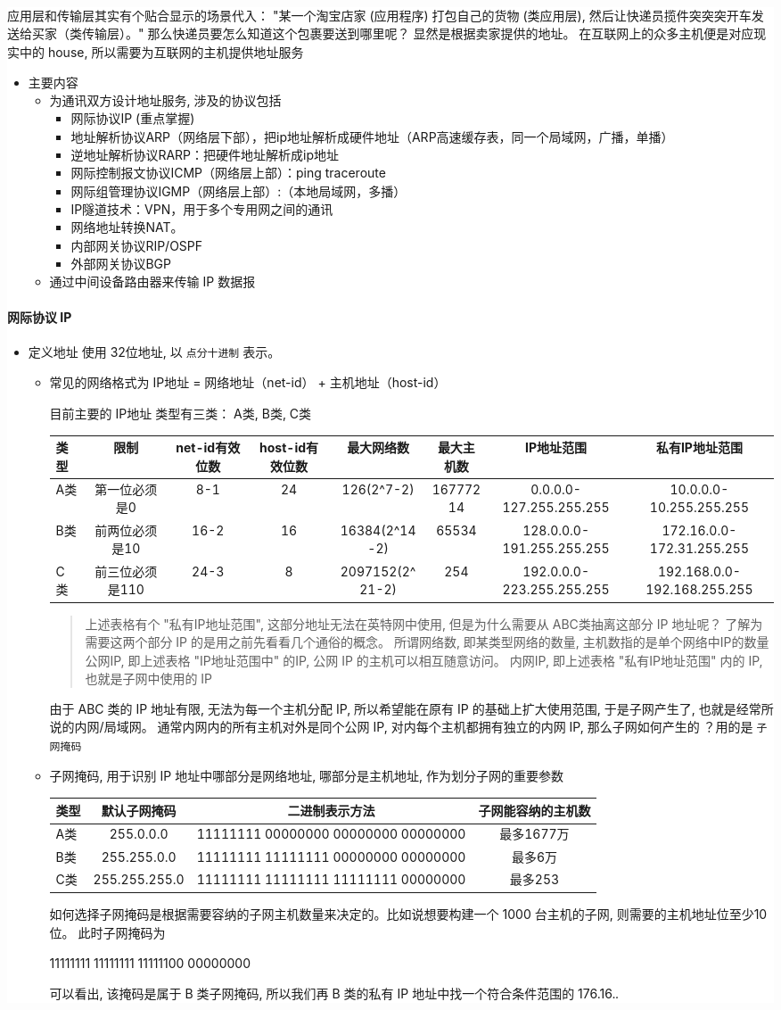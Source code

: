 应用层和传输层其实有个贴合显示的场景代入： "某一个淘宝店家 (应用程序) 打包自己的货物 (类应用层), 然后让快递员揽件突突突开车发送给买家（类传输层）。"  那么快递员要怎么知道这个包裹要送到哪里呢？ 显然是根据卖家提供的地址。 在互联网上的众多主机便是对应现实中的 house, 所以需要为互联网的主机提供地址服务

* 主要内容
    * 为通讯双方设计地址服务, 涉及的协议包括
         * 网际协议IP (重点掌握)
         * 地址解析协议ARP（网络层下部），把ip地址解析成硬件地址（ARP高速缓存表，同一个局域网，广播，单播）
         * 逆地址解析协议RARP：把硬件地址解析成ip地址
         * 网际控制报文协议ICMP（网络层上部）：ping traceroute
         * 网际组管理协议IGMP（网络层上部）:（本地局域网，多播）
         * IP隧道技术：VPN，用于多个专用网之间的通讯
         * 网络地址转换NAT。
         * 内部网关协议RIP/OSPF
         * 外部网关协议BGP
    * 通过中间设备路由器来传输 IP 数据报

#### 网际协议 IP

* 定义地址 使用 32位地址, 以 `点分十进制` 表示。

    * 常见的网络格式为 IP地址 = 网络地址（net-id） + 主机地址（host-id）

      目前主要的 IP地址 类型有三类： A类, B类, C类

        | 类型        | 限制          |  net-id有效位数  | host-id有效位数  |最大网络数          |最大主机数     |IP地址范围                      |私有IP地址范围  |
        | --------   | :-----:      | :----:            | :----:        |:----:             |:----:     |:----:                         | :----:     |
        | A类        | 第一位必须是0   |   8-1             | 24            | 126(2^7-2)        | 16777214  |0.0.0.0-127.255.255.255        | 10.0.0.0-10.255.255.255      |
        | B类        | 前两位必须是10  |   16-2            | 16            | 16384(2^14-2)     | 65534     | 128.0.0.0-191.255.255.255    | 172.16.0.0-172.31.255.255    |
        | C类        | 前三位必须是110  |   24-3           | 8             | 2097152(2^21-2)   | 254       | 192.0.0.0-223.255.255.255    | 192.168.0.0-192.168.255.255    |

        > 上述表格有个 "私有IP地址范围", 这部分地址无法在英特网中使用, 但是为什么需要从 ABC类抽离这部分 IP 地址呢？
        > 了解为需要这两个部分 IP 的是用之前先看看几个通俗的概念。
        > 所谓网络数, 即某类型网络的数量, 主机数指的是单个网络中IP的数量
        > 公网IP, 即上述表格 "IP地址范围中" 的IP, 公网 IP 的主机可以相互随意访问。
        > 内网IP, 即上述表格 "私有IP地址范围" 内的 IP, 也就是子网中使用的 IP


        由于 ABC 类的 IP 地址有限, 无法为每一个主机分配 IP, 所以希望能在原有 IP 的基础上扩大使用范围, 于是子网产生了, 也就是经常所说的内网/局域网。
        通常内网内的所有主机对外是同个公网 IP, 对内每个主机都拥有独立的内网 IP, 那么子网如何产生的 ？用的是 `子网掩码`

    * 子网掩码, 用于识别 IP 地址中哪部分是网络地址, 哪部分是主机地址, 作为划分子网的重要参数

        | 类型        | 默认子网掩码      |  二进制表示方法| 子网能容纳的主机数|
        | --------   | :-----:      |:-----:  |:-----:  |
        | A类        | 255.0.0.0     | 11111111 00000000 00000000 00000000|最多1677万|
        | B类        | 255.255.0.0   | 11111111 11111111 00000000 00000000|最多6万|
        | C类        | 255.255.255.0  | 11111111 11111111 11111111 00000000|最多253|

        如何选择子网掩码是根据需要容纳的子网主机数量来决定的。比如说想要构建一个 1000 台主机的子网, 则需要的主机地址位至少10位。 此时子网掩码为

        11111111 11111111 11111100 00000000

        可以看出, 该掩码是属于 B 类子网掩码, 所以我们再 B 类的私有 IP 地址中找一个符合条件范围的 176.16.*.*
